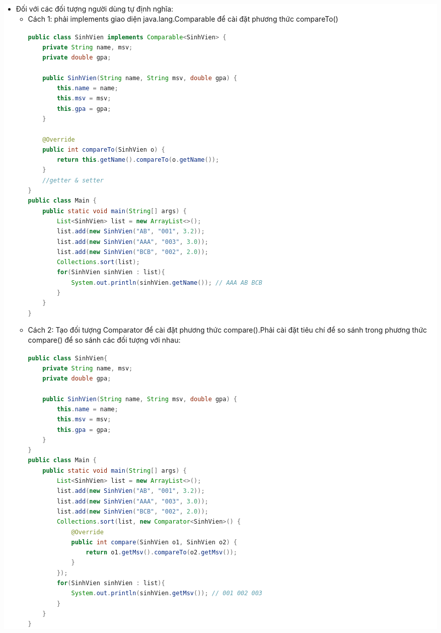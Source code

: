 ```java
```
- Đối với các đối tượng người dùng tự định nghĩa:
  - Cách 1:  phải implements giao diện java.lang.Comparable để cài đặt phương thức compareTo()
    ```java
    public class SinhVien implements Comparable<SinhVien> {
        private String name, msv;
        private double gpa;

        public SinhVien(String name, String msv, double gpa) {
            this.name = name;
            this.msv = msv;
            this.gpa = gpa;
        }

        @Override
        public int compareTo(SinhVien o) {
            return this.getName().compareTo(o.getName());
        }
        //getter & setter
    }
    public class Main {
        public static void main(String[] args) {
            List<SinhVien> list = new ArrayList<>();
            list.add(new SinhVien("AB", "001", 3.2));
            list.add(new SinhVien("AAA", "003", 3.0));
            list.add(new SinhVien("BCB", "002", 2.0));
            Collections.sort(list);
            for(SinhVien sinhVien : list){
                System.out.println(sinhVien.getName()); // AAA AB BCB
            }
        }
    }
    ```
  - Cách 2: Tạo đối tượng Comparator để cài đặt phương thức compare().Phải cài đặt tiêu chí để so sánh trong phương thức compare() để so sánh các đối tượng với nhau:
    ```java
    public class SinhVien{
        private String name, msv;
        private double gpa;

        public SinhVien(String name, String msv, double gpa) {
            this.name = name;
            this.msv = msv;
            this.gpa = gpa;
        }
    }
    public class Main {
        public static void main(String[] args) {
            List<SinhVien> list = new ArrayList<>();
            list.add(new SinhVien("AB", "001", 3.2));
            list.add(new SinhVien("AAA", "003", 3.0));
            list.add(new SinhVien("BCB", "002", 2.0));
            Collections.sort(list, new Comparator<SinhVien>() {
                @Override
                public int compare(SinhVien o1, SinhVien o2) {
                    return o1.getMsv().compareTo(o2.getMsv());
                }
            });
            for(SinhVien sinhVien : list){
                System.out.println(sinhVien.getMsv()); // 001 002 003
            }
        }
    }
    ```